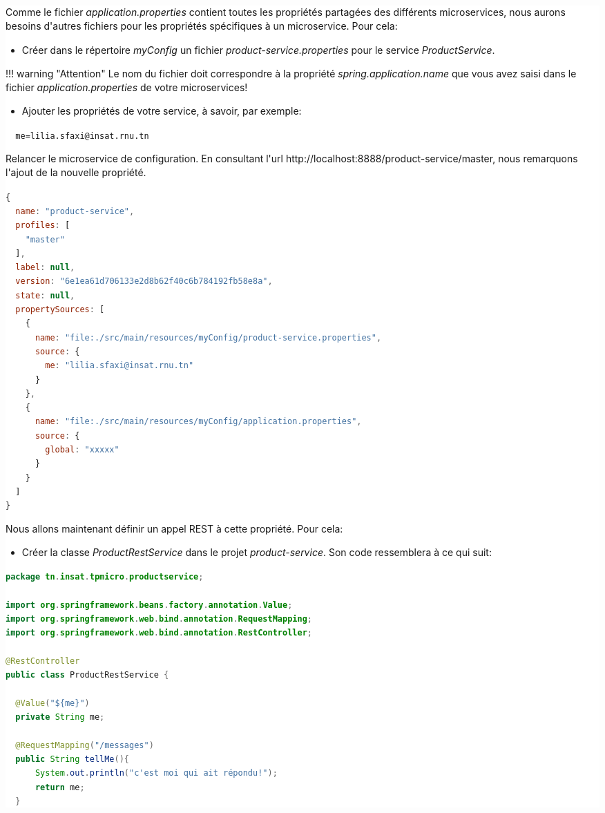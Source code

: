 Comme le fichier *application.properties* contient toutes les propriétés partagées des différents microservices, nous aurons besoins d'autres fichiers pour les propriétés spécifiques à un microservice. Pour cela:

  * Créer dans le répertoire *myConfig* un fichier *product-service.properties* pour le service *ProductService*.

!!! warning "Attention"
    Le nom du fichier doit correspondre à la propriété *spring.application.name* que vous avez saisi dans le fichier *application.properties* de votre microservices!

  * Ajouter les propriétés de votre service, à savoir, par exemple:

```properties
  me=lilia.sfaxi@insat.rnu.tn
```

Relancer le microservice de configuration. En consultant l'url http://localhost:8888/product-service/master, nous remarquons l'ajout de la nouvelle propriété.

```javascript hl_lines="13"
{
  name: "product-service",
  profiles: [
    "master"
  ],
  label: null,
  version: "6e1ea61d706133e2d8b62f40c6b784192fb58e8a",
  state: null,
  propertySources: [
    {
      name: "file:./src/main/resources/myConfig/product-service.properties",
      source: {
        me: "lilia.sfaxi@insat.rnu.tn"
      }
    },
    {
      name: "file:./src/main/resources/myConfig/application.properties",
      source: {
        global: "xxxxx"
      }
    }
  ]
}
```

Nous allons maintenant définir un appel REST à cette propriété. Pour cela:

  * Créer la classe *ProductRestService* dans le projet *product-service*. Son code ressemblera à ce qui suit:

```java
package tn.insat.tpmicro.productservice;

import org.springframework.beans.factory.annotation.Value;
import org.springframework.web.bind.annotation.RequestMapping;
import org.springframework.web.bind.annotation.RestController;

@RestController
public class ProductRestService {

  @Value("${me}")
  private String me;

  @RequestMapping("/messages")
  public String tellMe(){
      System.out.println("c'est moi qui ait répondu!");
      return me;
  }
```